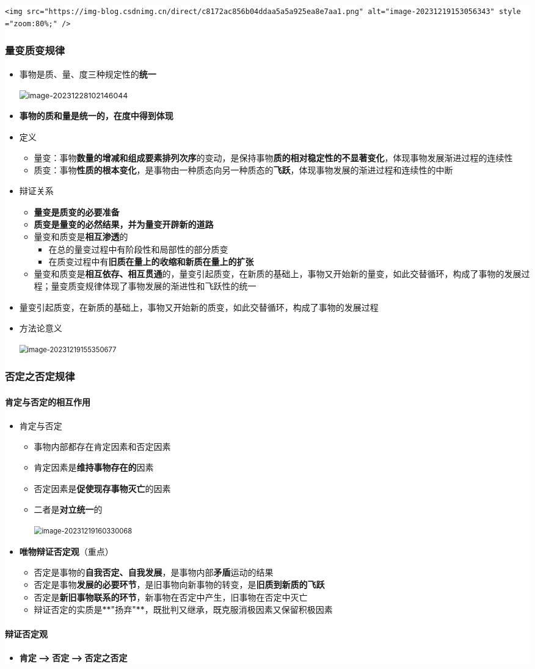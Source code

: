    <img src="https://img-blog.csdnimg.cn/direct/c8172ac856b04ddaa5a5a925ea8e7aa1.png" alt="image-20231219153056343" style="zoom:80%;" />


### 量变质变规律

- 事物是质、量、度三种规定性的**统一**

  <img src="https://img-blog.csdnimg.cn/direct/247691d20cef4bc19621be37afd14f16.png" alt="image-20231228102146044" style="zoom:88%;" />

- **事物的质和量是统一的，在度中得到体现**

- 定义

  - 量变：事物**数量的增减和组成要素排列次序**的变动，是保持事物**质的相对稳定性的不显著变化**，体现事物发展渐进过程的连续性
  - 质变：事物**性质的根本变化**，是事物由一种质态向另一种质态的**飞跃**，体现事物发展的渐进过程和连续性的中断

- 辩证关系

  - **量变是质变的必要准备**
  - **质变是量变的必然结果，并为量变开辟新的道路**
  - 量变和质变是**相互渗透**的
    - 在总的量变过程中有阶段性和局部性的部分质变
    - 在质变过程中有**旧质在量上的收缩和新质在量上的扩张**
  - 量变和质变是**相互依存、相互贯通**的，量变引起质变，在新质的基础上，事物又开始新的量变，如此交替循环，构成了事物的发展过程；量变质变规律体现了事物发展的渐进性和飞跃性的统一

- 量变引起质变，在新质的基础上，事物又开始新的质变，如此交替循环，构成了事物的发展过程

- 方法论意义

  <img src="https://img-blog.csdnimg.cn/direct/928ce3b46c5c4fdbaafd4d59517a9174.png" alt="image-20231219155350677" style="zoom:80%;" />

### 否定之否定规律

#### 肯定与否定的相互作用

- 肯定与否定

  - 事物内部都存在肯定因素和否定因素

  - 肯定因素是**维持事物存在的**因素

  - 否定因素是**促使现存事物灭亡**的因素

  - 二者是**对立统一**的

    <img src="https://img-blog.csdnimg.cn/direct/cc99028528e8416093b679c05052e5cc.png" alt="image-20231219160330068" style="zoom: 80%;" />

- **唯物辩证否定观**（重点）

  - 否定是事物的**自我否定、自我发展**，是事物内部**矛盾**运动的结果
  - 否定是事物**发展的必要环节**，是旧事物向新事物的转变，是**旧质到新质的飞跃**
  - 否定是**新旧事物联系的环节**，新事物在否定中产生，旧事物在否定中灭亡
  - 辩证否定的实质是**"扬弃"**，既批判又继承，既克服消极因素又保留积极因素

#### 辩证否定观

- **肯定 --> 否定 --> 否定之否定**
